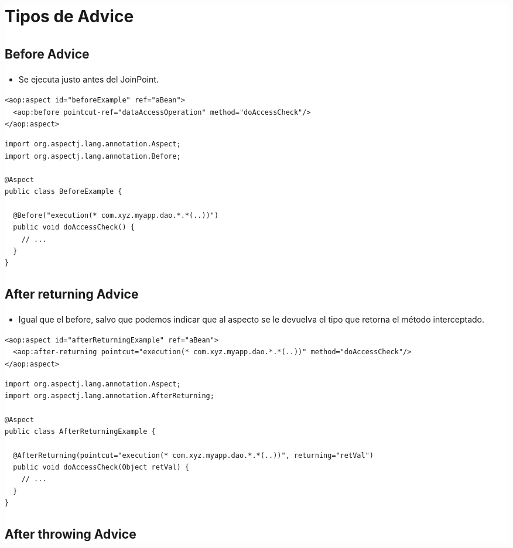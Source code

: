 # Tipos de Advice

## Before Advice

- Se ejecuta justo antes del JoinPoint.

~~~{.xml}
<aop:aspect id="beforeExample" ref="aBean">
  <aop:before pointcut-ref="dataAccessOperation" method="doAccessCheck"/>
</aop:aspect>
~~~

~~~{.java}
import org.aspectj.lang.annotation.Aspect;
import org.aspectj.lang.annotation.Before;

@Aspect
public class BeforeExample {

  @Before("execution(* com.xyz.myapp.dao.*.*(..))")
  public void doAccessCheck() {
    // ...
  }
}
~~~

## After returning Advice

- Igual que el before, salvo que podemos indicar que al aspecto se le devuelva
  el tipo que retorna el método interceptado.

~~~{.xml}
<aop:aspect id="afterReturningExample" ref="aBean">
  <aop:after-returning pointcut="execution(* com.xyz.myapp.dao.*.*(..))" method="doAccessCheck"/>
</aop:aspect>
~~~

~~~{.java}
import org.aspectj.lang.annotation.Aspect;
import org.aspectj.lang.annotation.AfterReturning;

@Aspect
public class AfterReturningExample {

  @AfterReturning(pointcut="execution(* com.xyz.myapp.dao.*.*(..))", returning="retVal")
  public void doAccessCheck(Object retVal) {
    // ...
  }
}
~~~

## After throwing Advice
